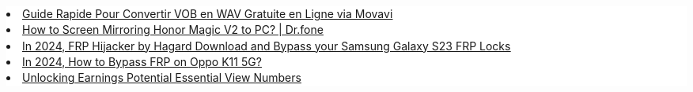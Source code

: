 <li><a href="https://tech-recovery.techidaily.com/guide-rapide-pour-convertir-vob-en-wav-gratuite-en-ligne-via-movavi/"><u>Guide Rapide Pour Convertir VOB en WAV Gratuite en Ligne via Movavi</u></a></li>
<li><a href="https://screen-mirror.techidaily.com/how-to-screen-mirroring-honor-magic-v2-to-pc-drfone-by-drfone-android/"><u>How to Screen Mirroring Honor Magic V2 to PC? | Dr.fone</u></a></li>
<li><a href="https://android-frp.techidaily.com/in-2024-frp-hijacker-by-hagard-download-and-bypass-your-samsung-galaxy-s23-frp-locks-by-drfone-android/"><u>In 2024, FRP Hijacker by Hagard Download and Bypass your Samsung Galaxy S23 FRP Locks</u></a></li>
<li><a href="https://android-frp.techidaily.com/in-2024-how-to-bypass-frp-on-oppo-k11-5g-by-drfone-android/"><u>In 2024, How to Bypass FRP on Oppo K11 5G?</u></a></li>
<li><a href="https://youtube-tips.techidaily.com/king-earnings-potential-essential-view-numbers/"><u>Unlocking Earnings Potential Essential View Numbers</u></a></li>
</ul></div>

